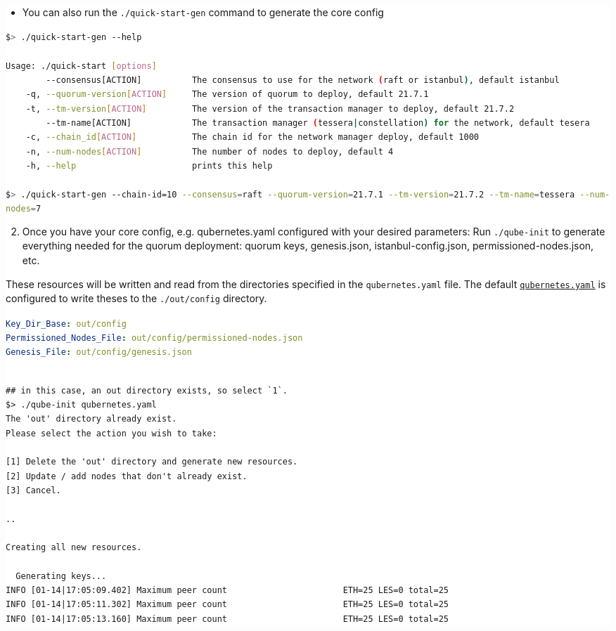 * You can also run the `./quick-start-gen` command to generate the core config
```bash
$> ./quick-start-gen --help

Usage: ./quick-start [options]
        --consensus[ACTION]          The consensus to use for the network (raft or istanbul), default istanbul
    -q, --quorum-version[ACTION]     The version of quorum to deploy, default 21.7.1
    -t, --tm-version[ACTION]         The version of the transaction manager to deploy, default 21.7.2
        --tm-name[ACTION]            The transaction manager (tessera|constellation) for the network, default tesera
    -c, --chain_id[ACTION]           The chain id for the network manager deploy, default 1000
    -n, --num-nodes[ACTION]          The number of nodes to deploy, default 4
    -h, --help                       prints this help

$> ./quick-start-gen --chain-id=10 --consensus=raft --quorum-version=21.7.1 --tm-version=21.7.2 --tm-name=tessera --num-nodes=7
```

2. Once you have your core config, e.g. qubernetes.yaml configured with your desired parameters: 
   Run `./qube-init` to generate everything needed for the quorum deployment: quorum keys, genesis.json, istanbul-config.json, permissioned-nodes.json, etc.
  
 These resources will be written and read from the directories specified in the `qubernetes.yaml` file.
 The default [`qubernetes.yaml`](qubernetes.yaml) is configured to write theses to the `./out/config` directory.
 ```yaml
 Key_Dir_Base: out/config 
 Permissioned_Nodes_File: out/config/permissioned-nodes.json
 Genesis_File: out/config/genesis.json
 ```
 
 ```shell
 
 ## in this case, an out directory exists, so select `1`.
 $> ./qube-init qubernetes.yaml
 The 'out' directory already exist.
 Please select the action you wish to take:

 [1] Delete the 'out' directory and generate new resources.
 [2] Update / add nodes that don't already exist.
 [3] Cancel.
 
 ..
 
 Creating all new resources.
 
   Generating keys...
 INFO [01-14|17:05:09.402] Maximum peer count                       ETH=25 LES=0 total=25
 INFO [01-14|17:05:11.302] Maximum peer count                       ETH=25 LES=0 total=25
 INFO [01-14|17:05:13.160] Maximum peer count                       ETH=25 LES=0 total=25
```
